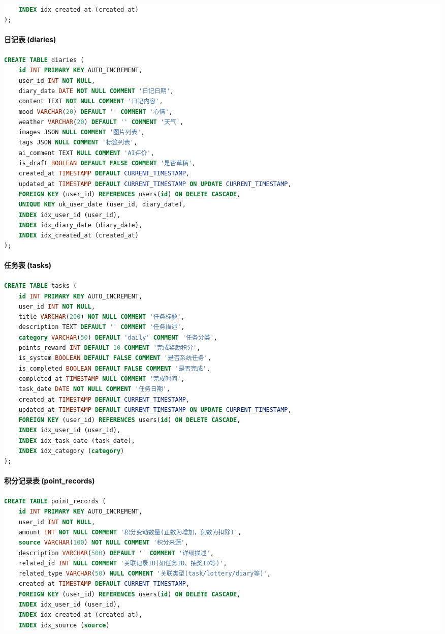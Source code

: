 ```sql
    INDEX idx_created_at (created_at)
);
```

#### 日记表 (diaries)
```sql
CREATE TABLE diaries (
    id INT PRIMARY KEY AUTO_INCREMENT,
    user_id INT NOT NULL,
    diary_date DATE NOT NULL COMMENT '日记日期',
    content TEXT NOT NULL COMMENT '日记内容',
    mood VARCHAR(20) DEFAULT '' COMMENT '心情',
    weather VARCHAR(20) DEFAULT '' COMMENT '天气',
    images JSON NULL COMMENT '图片列表',
    tags JSON NULL COMMENT '标签列表',
    ai_comment TEXT NULL COMMENT 'AI评价',
    is_draft BOOLEAN DEFAULT FALSE COMMENT '是否草稿',
    created_at TIMESTAMP DEFAULT CURRENT_TIMESTAMP,
    updated_at TIMESTAMP DEFAULT CURRENT_TIMESTAMP ON UPDATE CURRENT_TIMESTAMP,
    FOREIGN KEY (user_id) REFERENCES users(id) ON DELETE CASCADE,
    UNIQUE KEY uk_user_date (user_id, diary_date),
    INDEX idx_user_id (user_id),
    INDEX idx_diary_date (diary_date),
    INDEX idx_created_at (created_at)
);
```

#### 任务表 (tasks)
```sql
CREATE TABLE tasks (
    id INT PRIMARY KEY AUTO_INCREMENT,
    user_id INT NOT NULL,
    title VARCHAR(200) NOT NULL COMMENT '任务标题',
    description TEXT DEFAULT '' COMMENT '任务描述',
    category VARCHAR(50) DEFAULT 'daily' COMMENT '任务分类',
    points_reward INT DEFAULT 10 COMMENT '完成奖励积分',
    is_system BOOLEAN DEFAULT FALSE COMMENT '是否系统任务',
    is_completed BOOLEAN DEFAULT FALSE COMMENT '是否完成',
    completed_at TIMESTAMP NULL COMMENT '完成时间',
    task_date DATE NOT NULL COMMENT '任务日期',
    created_at TIMESTAMP DEFAULT CURRENT_TIMESTAMP,
    updated_at TIMESTAMP DEFAULT CURRENT_TIMESTAMP ON UPDATE CURRENT_TIMESTAMP,
    FOREIGN KEY (user_id) REFERENCES users(id) ON DELETE CASCADE,
    INDEX idx_user_id (user_id),
    INDEX idx_task_date (task_date),
    INDEX idx_category (category)
);
```

#### 积分记录表 (point_records)
```sql
CREATE TABLE point_records (
    id INT PRIMARY KEY AUTO_INCREMENT,
    user_id INT NOT NULL,
    amount INT NOT NULL COMMENT '积分变动数量(正数为增加，负数为扣除)',
    source VARCHAR(100) NOT NULL COMMENT '积分来源',
    description VARCHAR(500) DEFAULT '' COMMENT '详细描述',
    related_id INT NULL COMMENT '关联记录ID(如任务ID、抽奖ID等)',
    related_type VARCHAR(50) NULL COMMENT '关联类型(task/lottery/diary等)',
    created_at TIMESTAMP DEFAULT CURRENT_TIMESTAMP,
    FOREIGN KEY (user_id) REFERENCES users(id) ON DELETE CASCADE,
    INDEX idx_user_id (user_id),
    INDEX idx_created_at (created_at),
    INDEX idx_source (source)
```